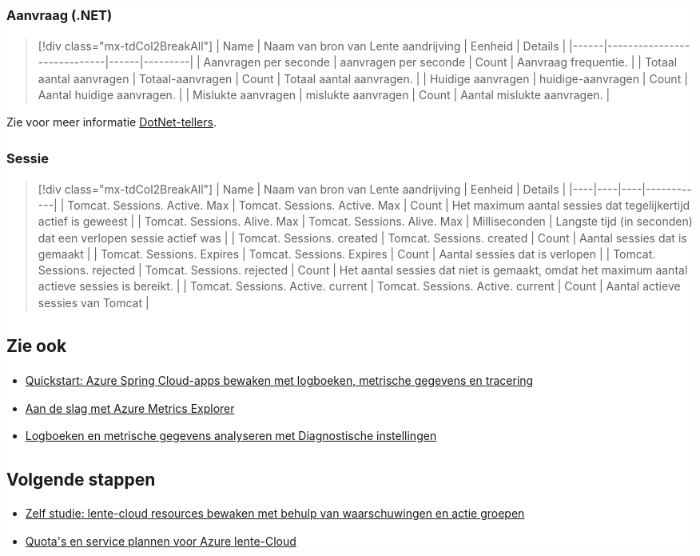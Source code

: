 ### <a name="request-net"></a>Aanvraag (.NET)

>[!div class="mx-tdCol2BreakAll"]
>| Name | Naam van bron van Lente aandrijving | Eenheid | Details |
>|------|-----------------------------|------|---------|
>| Aanvragen per seconde | aanvragen per seconde | Count | Aanvraag frequentie. |
>| Totaal aantal aanvragen | Totaal-aanvragen | Count | Totaal aantal aanvragen. |
>| Huidige aanvragen | huidige-aanvragen | Count | Aantal huidige aanvragen. |
>| Mislukte aanvragen | mislukte aanvragen | Count | Aantal mislukte aanvragen. |

Zie voor meer informatie [DotNet-tellers](/dotnet/core/diagnostics/dotnet-counters).

### <a name="session"></a>Sessie
>[!div class="mx-tdCol2BreakAll"]
>| Name | Naam van bron van Lente aandrijving | Eenheid | Details |
>|----|----|----|------------|
>| Tomcat. Sessions. Active. Max | Tomcat. Sessions. Active. Max | Count | Het maximum aantal sessies dat tegelijkertijd actief is geweest |
>| Tomcat. Sessions. Alive. Max | Tomcat. Sessions. Alive. Max | Milliseconden | Langste tijd (in seconden) dat een verlopen sessie actief was |
>| Tomcat. Sessions. created | Tomcat. Sessions. created | Count | Aantal sessies dat is gemaakt |
>| Tomcat. Sessions. Expires | Tomcat. Sessions. Expires | Count | Aantal sessies dat is verlopen |
>| Tomcat. Sessions. rejected | Tomcat. Sessions. rejected | Count | Het aantal sessies dat niet is gemaakt, omdat het maximum aantal actieve sessies is bereikt. |
>| Tomcat. Sessions. Active. current | Tomcat. Sessions. Active. current | Count | Aantal actieve sessies van Tomcat |

## <a name="see-also"></a>Zie ook

* [Quickstart: Azure Spring Cloud-apps bewaken met logboeken, metrische gegevens en tracering](spring-cloud-quickstart-logs-metrics-tracing.md)

* [Aan de slag met Azure Metrics Explorer](../azure-monitor/platform/metrics-getting-started.md)

* [Logboeken en metrische gegevens analyseren met Diagnostische instellingen](./diagnostic-services.md)

## <a name="next-steps"></a>Volgende stappen

* [Zelf studie: lente-cloud resources bewaken met behulp van waarschuwingen en actie groepen](./spring-cloud-tutorial-alerts-action-groups.md)

* [Quota's en service plannen voor Azure lente-Cloud](./spring-cloud-quotas.md)
